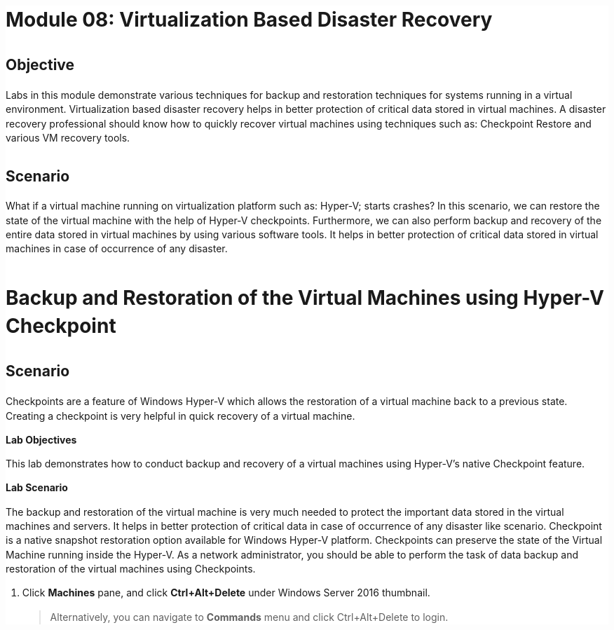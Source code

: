 # Module 08: Virtualization Based Disaster Recovery

## Objective

Labs in this module demonstrate various techniques for backup and restoration techniques for systems running in a virtual environment. Virtualization based disaster recovery helps in better protection of critical data stored in virtual machines. A disaster recovery professional should know how to quickly recover virtual machines using techniques such as: Checkpoint Restore and various VM recovery tools.

## Scenario

What if a virtual machine running on virtualization platform such as: Hyper-V; starts crashes? In this scenario, we can restore the state of the virtual machine with the help of Hyper-V checkpoints. Furthermore, we can also perform backup and recovery of the entire data stored in virtual machines by using various software tools. It helps in better protection of critical data stored in virtual machines in case of occurrence of any disaster.

# Backup and Restoration of the Virtual Machines using Hyper-V Checkpoint

## Scenario

Checkpoints are a feature of Windows Hyper-V which allows the restoration of a virtual machine back to a previous state. Creating a checkpoint is very helpful in quick recovery of a virtual machine.

**Lab Objectives**

This lab demonstrates how to conduct backup and recovery of a virtual machines using Hyper-V’s native Checkpoint feature.

**Lab Scenario**

The backup and restoration of the virtual machine is very much needed to protect the important data stored in the virtual machines and servers. It helps in better protection of critical data in case of occurrence of any disaster like scenario. Checkpoint is a native snapshot restoration option available for Windows Hyper-V platform. Checkpoints can preserve the state of the Virtual Machine running inside the Hyper-V. As a network administrator, you should be able to perform the task of data backup and restoration of the virtual machines using Checkpoints.

1. Click **Machines** pane, and click **Ctrl+Alt+Delete** under Windows Server 2016 thumbnail.

   > Alternatively, you can navigate to **Commands** menu and click Ctrl+Alt+Delete to login.
